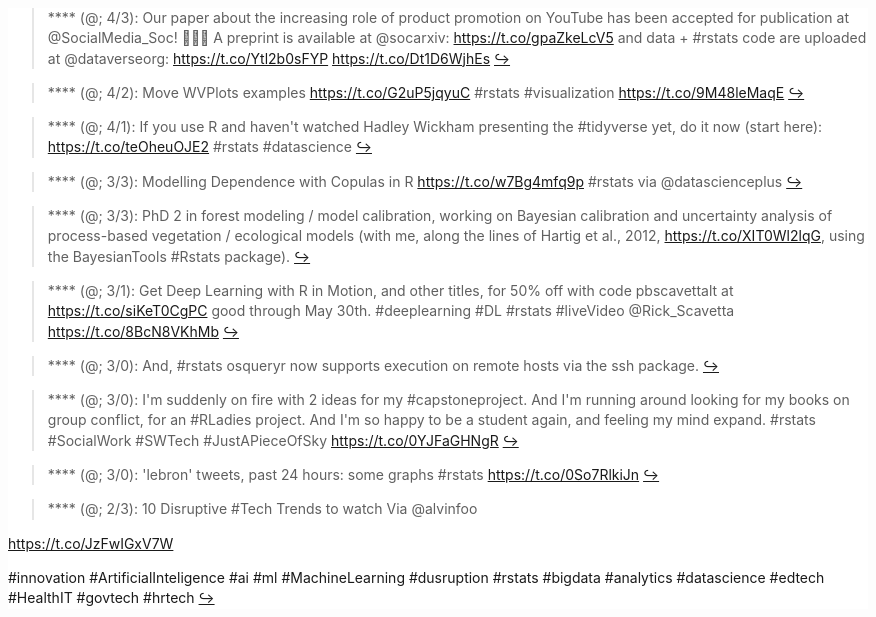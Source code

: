 


> **** (@; 4/3): Our paper about the increasing role of product promotion on YouTube has been accepted for publication at @SocialMedia_Soc! 🎉🎊🎉
A preprint is available at @socarxiv: https://t.co/gpaZkeLcV5 and data + #rstats code are uploaded at @dataverseorg: https://t.co/Ytl2b0sFYP https://t.co/Dt1D6WjhEs  [&#8618;](https://twitter.com/dataandme/status/1000432635888402432)




> **** (@; 4/2): Move WVPlots examples https://t.co/G2uP5jqyuC 
#rstats #visualization https://t.co/9M48leMaqE  [&#8618;](https://twitter.com/dataandme/status/1000396916708921345)




> **** (@; 4/1): If you use R and haven't watched Hadley Wickham presenting the #tidyverse yet, do it now (start here): https://t.co/teOheuOJE2 #rstats #datascience  [&#8618;](https://twitter.com/dataandme/status/1000465435853111296)




> **** (@; 3/3): Modelling Dependence with Copulas in R https://t.co/w7Bg4mfq9p #rstats via @datascienceplus  [&#8618;](https://twitter.com/dataandme/status/1000385570584096769)




> **** (@; 3/3): PhD 2 in forest modeling / model calibration, working on Bayesian calibration and uncertainty analysis of process-based vegetation / ecological models (with me, along the lines of Hartig et al., 2012, https://t.co/XIT0Wl2lqG, using the BayesianTools #Rstats package).  [&#8618;](https://twitter.com/dataandme/status/1000366230467956736)




> **** (@; 3/1): Get Deep Learning with R in Motion, and other titles, for 50% off with code pbscavettalt at https://t.co/siKeT0CgPC good through May 30th. #deeplearning #DL #rstats #liveVideo @Rick_Scavetta https://t.co/8BcN8VKhMb  [&#8618;](https://twitter.com/dataandme/status/1000383555950686211)




> **** (@; 3/0): And, #rstats osqueryr now supports execution on remote hosts via the ssh package.  [&#8618;](https://twitter.com/dataandme/status/1000466704332308480)




> **** (@; 3/0): I'm suddenly on fire with 2 ideas for my #capstoneproject. And I'm running around looking for my books on group conflict, for an #RLadies project. And I'm so happy to be a student again, and feeling my mind expand. #rstats #SocialWork #SWTech #JustAPieceOfSky https://t.co/0YJFaGHNgR  [&#8618;](https://twitter.com/dataandme/status/1000462915969912833)




> **** (@; 3/0): 'lebron' tweets, past 24 hours: some graphs #rstats https://t.co/0So7RlkiJn  [&#8618;](https://twitter.com/dataandme/status/1000417741180989440)




> **** (@; 2/3): 10 Disruptive #Tech Trends to watch
Via @alvinfoo
>
https://t.co/JzFwIGxV7W
>
#innovation #ArtificialInteligence #ai #ml #MachineLearning #dusruption #rstats #bigdata #analytics #datascience #edtech #HealthIT #govtech #hrtech  [&#8618;](https://twitter.com/dataandme/status/1000462688001122310)
